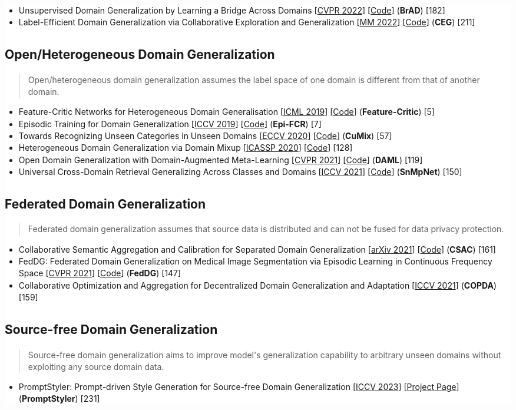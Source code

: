 - Unsupervised Domain Generalization by Learning a Bridge Across Domains [[CVPR 2022](https://openaccess.thecvf.com/content/CVPR2022/papers/Harary_Unsupervised_Domain_Generalization_by_Learning_a_Bridge_Across_Domains_CVPR_2022_paper.pdf)] [[Code](https://github.com/leokarlin/BrAD)] (**BrAD**) [182]
- Label-Efficient Domain Generalization via Collaborative Exploration and Generalization [[MM 2022](https://arxiv.org/abs/2208.03644)] [[Code](https://github.com/junkunyuan/CEG)] (**CEG**) [211]

## Open/Heterogeneous Domain Generalization
> Open/heterogeneous domain generalization assumes the label space of one domain is different from that of another domain.

- Feature-Critic Networks for Heterogeneous Domain Generalisation [[ICML 2019](http://proceedings.mlr.press/v97/li19l/li19l.pdf)] [[Code](https://github.com/liyiying/Feature_Critic)] (**Feature-Critic**) [5]
- Episodic Training for Domain Generalization [[ICCV 2019](https://openaccess.thecvf.com/content_ICCV_2019/papers/Li_Episodic_Training_for_Domain_Generalization_ICCV_2019_paper.pdf)] [[Code](https://github.com/HAHA-DL/Episodic-DG)] (**Epi-FCR**) [7]
- Towards Recognizing Unseen Categories in Unseen Domains [[ECCV 2020](https://arxiv.53yu.com/pdf/2007.12256.pdf?ref=https://githubhelp.com)] [[Code](https://github.com/mancinimassimiliano/CuMix)] (**CuMix**) [57]
- Heterogeneous Domain Generalization via Domain Mixup [[ICASSP 2020](https://arxiv.org/pdf/2009.05448)] [[Code](https://github.com/wyf0912/MIXALL)] [128]
- Open Domain Generalization with Domain-Augmented Meta-Learning [[CVPR 2021](http://openaccess.thecvf.com/content/CVPR2021/papers/Shu_Open_Domain_Generalization_with_Domain-Augmented_Meta-Learning_CVPR_2021_paper.pdf)] [[Code](https://github.com/thuml/OpenDG-DAML)] (**DAML**) [119]
- Universal Cross-Domain Retrieval Generalizing Across Classes and Domains [[ICCV 2021](https://openaccess.thecvf.com/content/ICCV2021/papers/Paul_Universal_Cross-Domain_Retrieval_Generalizing_Across_Classes_and_Domains_ICCV_2021_paper.pdf)] [[Code](https://github.com/mvp18/UCDR)] (**SnMpNet**) [150]


## Federated Domain Generalization
> Federated domain generalization assumes that source data is distributed and can not be fused for data privacy protection. 

- Collaborative Semantic Aggregation and Calibration for Separated Domain Generalization [[arXiv 2021](https://arxiv.org/pdf/2110.06736)] [[Code](https://github.com/junkunyuan/CSAC)] (**CSAC**) [161]
- FedDG: Federated Domain Generalization on Medical Image Segmentation via Episodic Learning in Continuous Frequency Space [[CVPR 2021](http://openaccess.thecvf.com/content/CVPR2021/papers/Liu_FedDG_Federated_Domain_Generalization_on_Medical_Image_Segmentation_via_Episodic_CVPR_2021_paper.pdf)] [[Code](https://github.com/liuquande/FedDG-ELCFS)] (**FedDG**) [147]
- Collaborative Optimization and Aggregation for Decentralized Domain Generalization and Adaptation [[ICCV 2021](https://openaccess.thecvf.com/content/ICCV2021/papers/Wu_Collaborative_Optimization_and_Aggregation_for_Decentralized_Domain_Generalization_and_Adaptation_ICCV_2021_paper.pdf)] (**COPDA**) [159]

## Source-free Domain Generalization
> Source-free domain generalization aims to improve model's generalization capability to arbitrary unseen domains without exploiting any source domain data.

- PromptStyler: Prompt-driven Style Generation for Source-free Domain Generalization [[ICCV 2023](https://arxiv.org/abs/2307.15199)] [[Project Page](https://PromptStyler.github.io/)] (**PromptStyler**) [231]
